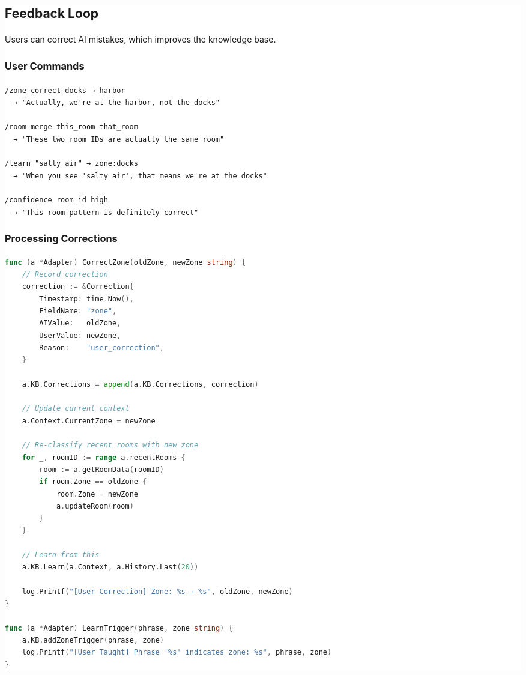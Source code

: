 ## Feedback Loop

Users can correct AI mistakes, which improves the knowledge base.

### User Commands

```
/zone correct docks → harbor
  → "Actually, we're at the harbor, not the docks"

/room merge this_room that_room
  → "These two room IDs are actually the same room"

/learn "salty air" → zone:docks
  → "When you see 'salty air', that means we're at the docks"

/confidence room_id high
  → "This room pattern is definitely correct"
```

### Processing Corrections

```go
func (a *Adapter) CorrectZone(oldZone, newZone string) {
    // Record correction
    correction := &Correction{
        Timestamp: time.Now(),
        FieldName: "zone",
        AIValue:   oldZone,
        UserValue: newZone,
        Reason:    "user_correction",
    }

    a.KB.Corrections = append(a.KB.Corrections, correction)

    // Update current context
    a.Context.CurrentZone = newZone

    // Re-classify recent rooms with new zone
    for _, roomID := range a.recentRooms {
        room := a.getRoomData(roomID)
        if room.Zone == oldZone {
            room.Zone = newZone
            a.updateRoom(room)
        }
    }

    // Learn from this
    a.KB.Learn(a.Context, a.History.Last(20))

    log.Printf("[User Correction] Zone: %s → %s", oldZone, newZone)
}

func (a *Adapter) LearnTrigger(phrase, zone string) {
    a.KB.addZoneTrigger(phrase, zone)
    log.Printf("[User Taught] Phrase '%s' indicates zone: %s", phrase, zone)
}
```
